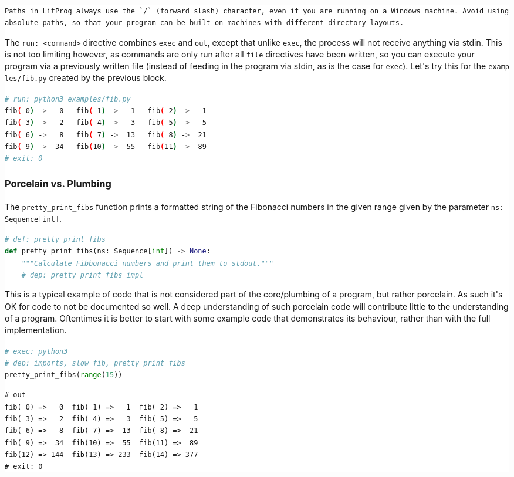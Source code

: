     Paths in LitProg always use the `/` (forward slash) character, even if you are running on a Windows machine. Avoid using absolute paths, so that your program can be built on machines with different directory layouts.


The `run: <command>` directive  combines `exec` and `out`, except that unlike `exec`, the process will not receive anything via stdin. This is not too limiting however, as commands are only run after all `file` directives have been written, so you can execute your program via a previously written file (instead of feeding in the program via stdin, as is the case for `exec`). Let's try this for the `examples/fib.py` created by the previous block.

```bash
# run: python3 examples/fib.py
fib( 0) ->   0   fib( 1) ->   1   fib( 2) ->   1
fib( 3) ->   2   fib( 4) ->   3   fib( 5) ->   5
fib( 6) ->   8   fib( 7) ->  13   fib( 8) ->  21
fib( 9) ->  34   fib(10) ->  55   fib(11) ->  89
# exit: 0
```



### Porcelain vs. Plumbing

The `pretty_print_fibs` function prints a formatted string of the Fibonacci numbers in the given range given by the parameter `ns: Sequence[int]`.

```python
# def: pretty_print_fibs
def pretty_print_fibs(ns: Sequence[int]) -> None:
    """Calculate Fibbonacci numbers and print them to stdout."""
    # dep: pretty_print_fibs_impl
```

This is a typical example of code that is not considered part of the
core/plumbing of a program, but rather porcelain. As such it's OK for code
to not be documented so well. A deep understanding of such porcelain code
will contribute little to the understanding of a program. Oftentimes it is
better to start with some example code that demonstrates its behaviour,
rather than with the full implementation.

```python
# exec: python3
# dep: imports, slow_fib, pretty_print_fibs
pretty_print_fibs(range(15))
```

```shell
# out
fib( 0) =>   0  fib( 1) =>   1  fib( 2) =>   1
fib( 3) =>   2  fib( 4) =>   3  fib( 5) =>   5
fib( 6) =>   8  fib( 7) =>  13  fib( 8) =>  21
fib( 9) =>  34  fib(10) =>  55  fib(11) =>  89
fib(12) => 144  fib(13) => 233  fib(14) => 377
# exit: 0
```


[href_wiki_markdown]: https://en.wikipedia.org/wiki/Markdown
[href_wiki_litprog]: https://en.wikipedia.org/wiki/Literate_programming
[href_jupyter]: https://jupyter.org/
[href_wiki_naur]: https://en.wikipedia.org/wiki/Peter_Naur
[href_naur_patb]: https://pages.cs.wisc.edu/~remzi/Naur.pdf
[href_green_vs_brown]: https://earthly.dev/blog/brown-green-language/
[href_wiki_ci]: https://en.wikipedia.org/wiki/Continuous_integration
[href_wiki_fib]: https://en.wikipedia.org/wiki/Fibonacci_number
[href_katex]: https://katex.org/
[href_katex_docs]: https://katex.org/docs/supported.html
[^fnote_avoid_positional_refs]: When referencing code blocks or images in your prose, avoid phrases that only work for a particular document layout. Phrases like "the above image" or "the code block below" may be confusing if the reader is viewing a printed version of your program and the image or code block is on a different page, causing "the image below" to in fact be on the next page, positionally above the paragraph with a reference to it as "below". Instead, prefer to use words such as "following" or "previous" that work regardless of document layout. Even better are named references, which will continue to be correct, even if a paragraph or image is later reordered.
[^fnote_avoid_numbers]: Chapter and section numbers can change when the structure of a project changes. Chapters can be reordered, new sections can be inserted, so any phrases such as "see chapter 3 section 2 for further details" will become invalid, or worse, point to something other than originally intended. TODO: stable links using names.
[^fnote_whitespace_in_directives]: Leading and trailing whitespace is stripped from directives. If you don't want this to happen, the value of a directive can be surrounded with `'` quotes or `"` double quotes.
[href_ziglang]: https://ziglang.org
[href_wiki_std_streams]: https://en.wikipedia.org/wiki/Standard_streams
[href_wiki_exit_status]: https://en.wikipedia.org/wiki/Exit_status
[^fnote_max_hedging]: Any "proof" of correctness is only as good as the assertions made by the programmer. Hopefully the accessibility of LitProg programs to more readers, means that programmers will feel it more worthwhile make the effort to demonstrate the correctness of their programs.
[^fnote_circular_deps]: Circular dependencies are detected and `litprog build` will fail if any are found.